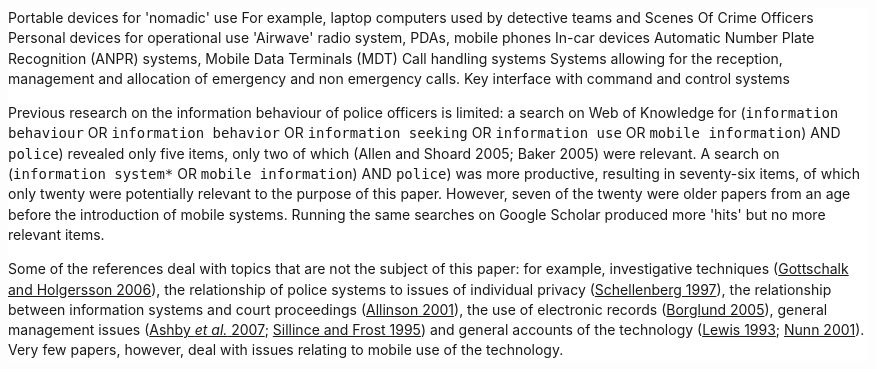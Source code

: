 </tr>

<tr>

<td>Portable devices for 'nomadic' use</td>

<td>For example, laptop computers used by detective teams and Scenes Of Crime Officers</td>

</tr>

<tr>

<td>Personal devices for operational use</td>

<td>'Airwave' radio system, PDAs, mobile phones</td>

</tr>

<tr>

<td>In-car devices</td>

<td>Automatic Number Plate Recognition (ANPR) systems, Mobile Data Terminals (MDT)</td>

</tr>

<tr>

<td>Call handling systems</td>

<td>Systems allowing for the reception, management and allocation of emergency and non emergency calls. Key interface with command and control systems</td>

</tr>

</tbody>

</table>

Previous research on the information behaviour of police officers is limited: a search on Web of Knowledge for (<span style="font-family: monospace;">information behaviour</span> OR <span style="font-family: monospace;">information behavior</span> OR <span style="font-family: monospace;">information seeking</span> OR <span style="font-family: monospace;">information use</span> OR <span style="font-family: monospace;">mobile information</span>) AND <span style="font-family: monospace;">police</span>) revealed only five items, only two of which (Allen and Shoard 2005; Baker 2005) were relevant. A search on (<span style="font-family: monospace;">information system*</span> OR <span style="font-family: monospace;">mobile information</span>) AND <span style="font-family: monospace;">police</span>) was more productive, resulting in seventy-six items, of which only twenty were potentially relevant to the purpose of this paper. However, seven of the twenty were older papers from an age before the introduction of mobile systems. Running the same searches on Google Scholar produced more 'hits' but no more relevant items.

Some of the references deal with topics that are not the subject of this paper: for example, investigative techniques ([Gottschalk and Holgersson 2006](#got06)), the relationship of police systems to issues of individual privacy ([Schellenberg 1997](#sch97)), the relationship between information systems and court proceedings ([Allinson 2001](#all01)), the use of electronic records ([Borglund 2005](#bor05)), general management issues ([Ashby _et al._ 2007](#ash07); [Sillince and Frost 1995](#sil95)) and general accounts of the technology ([Lewis 1993](#lew93); [Nunn 2001](#nun01)). Very few papers, however, deal with issues relating to mobile use of the technology.
